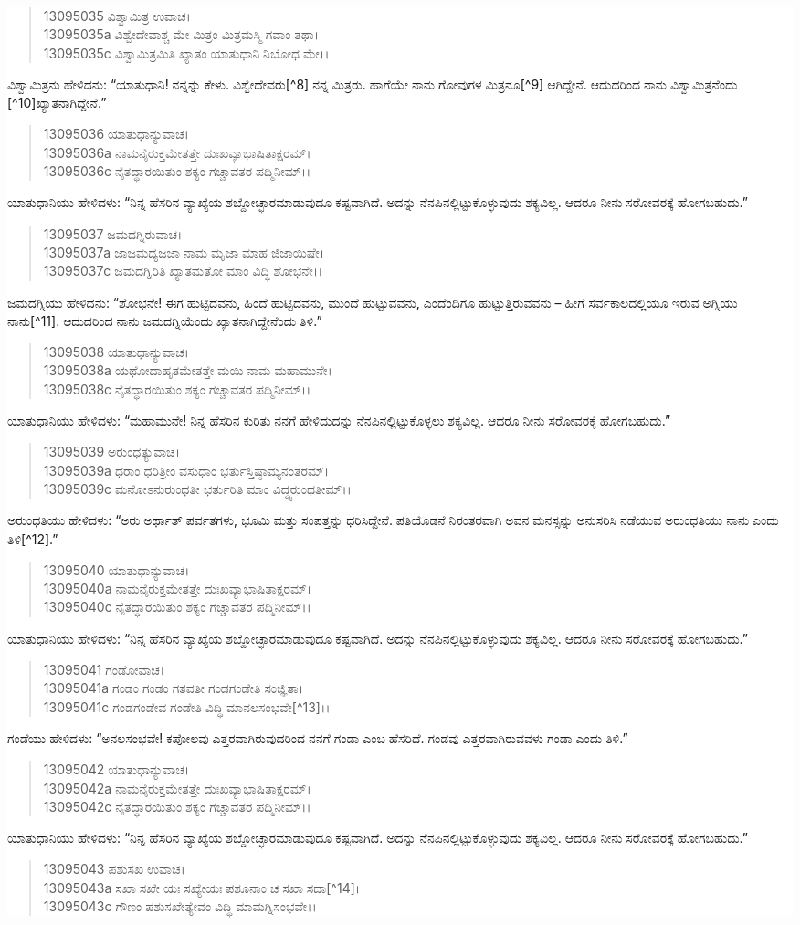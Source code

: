 > 13095035 ವಿಶ್ವಾಮಿತ್ರ ಉವಾಚ।  
13095035a ವಿಶ್ವೇದೇವಾಶ್ಚ ಮೇ ಮಿತ್ರಂ ಮಿತ್ರಮಸ್ಮಿ ಗವಾಂ ತಥಾ।  
13095035c ವಿಶ್ವಾಮಿತ್ರಮಿತಿ ಖ್ಯಾತಂ ಯಾತುಧಾನಿ ನಿಬೋಧ ಮೇ।।

ವಿಶ್ವಾಮಿತ್ರನು ಹೇಳಿದನು: “ಯಾತುಧಾನಿ! ನನ್ನನ್ನು ಕೇಳು. ವಿಶ್ವೇದೇವರು[^8] ನನ್ನ ಮಿತ್ರರು. ಹಾಗೆಯೇ ನಾನು ಗೋವುಗಳ ಮಿತ್ರನೂ[^9] ಆಗಿದ್ದೇನೆ. ಆದುದರಿಂದ ನಾನು ವಿಶ್ವಾಮಿತ್ರನೆಂದು [^10]ಖ್ಯಾತನಾಗಿದ್ದೇನೆ.”

> 13095036 ಯಾತುಧಾನ್ಯುವಾಚ।  
13095036a ನಾಮನೈರುಕ್ತಮೇತತ್ತೇ ದುಃಖವ್ಯಾಭಾಷಿತಾಕ್ಷರಮ್।  
13095036c ನೈತದ್ಧಾರಯಿತುಂ ಶಕ್ಯಂ ಗಚ್ಚಾವತರ ಪದ್ಮಿನೀಮ್।।

ಯಾತುಧಾನಿಯು ಹೇಳಿದಳು: “ನಿನ್ನ ಹೆಸರಿನ ವ್ಯಾಖ್ಯೆಯ ಶಬ್ದೋಚ್ಛಾರಮಾಡುವುದೂ ಕಷ್ಟವಾಗಿದೆ. ಅದನ್ನು ನೆನಪಿನಲ್ಲಿಟ್ಟುಕೊಳ್ಳುವುದು ಶಕ್ಯವಿಲ್ಲ. ಆದರೂ ನೀನು ಸರೋವರಕ್ಕೆ ಹೋಗಬಹುದು.”

> 13095037 ಜಮದಗ್ನಿರುವಾಚ।  
13095037a ಜಾಜಮದ್ಯಜಜಾ ನಾಮ ಮೃಜಾ ಮಾಹ ಜಿಜಾಯಿಷೇ।  
13095037c ಜಮದಗ್ನಿರಿತಿ ಖ್ಯಾತಮತೋ ಮಾಂ ವಿದ್ಧಿ ಶೋಭನೇ।।

ಜಮದಗ್ನಿಯು ಹೇಳಿದನು: “ಶೋಭನೇ! ಈಗ ಹುಟ್ಟಿದವನು, ಹಿಂದೆ ಹುಟ್ಟಿದವನು, ಮುಂದೆ ಹುಟ್ಟುವವನು, ಎಂದೆಂದಿಗೂ ಹುಟ್ಟುತ್ತಿರುವವನು – ಹೀಗೆ ಸರ್ವಕಾಲದಲ್ಲಿಯೂ ಇರುವ ಅಗ್ನಿಯು ನಾನು[^11]. ಆದುದರಿಂದ ನಾನು ಜಮದಗ್ನಿಯೆಂದು ಖ್ಯಾತನಾಗಿದ್ದೇನೆಂದು ತಿಳಿ.”

> 13095038 ಯಾತುಧಾನ್ಯುವಾಚ।  
13095038a ಯಥೋದಾಹೃತಮೇತತ್ತೇ ಮಯಿ ನಾಮ ಮಹಾಮುನೇ।  
13095038c ನೈತದ್ಧಾರಯಿತುಂ ಶಕ್ಯಂ ಗಚ್ಚಾವತರ ಪದ್ಮಿನೀಮ್।।

ಯಾತುಧಾನಿಯು ಹೇಳಿದಳು: “ಮಹಾಮುನೇ! ನಿನ್ನ ಹೆಸರಿನ ಕುರಿತು ನನಗೆ ಹೇಳಿದುದನ್ನು ನೆನಪಿನಲ್ಲಿಟ್ಟುಕೊಳ್ಳಲು ಶಕ್ಯವಿಲ್ಲ. ಆದರೂ ನೀನು ಸರೋವರಕ್ಕೆ ಹೋಗಬಹುದು.”

> 13095039 ಅರುಂಧತ್ಯುವಾಚ।  
13095039a ಧರಾಂ ಧರಿತ್ರೀಂ ವಸುಧಾಂ ಭರ್ತುಸ್ತಿಷ್ಠಾಮ್ಯನಂತರಮ್।  
13095039c ಮನೋಽನುರುಂಧತೀ ಭರ್ತುರಿತಿ ಮಾಂ ವಿದ್ಧ್ಯರುಂಧತೀಮ್।।

ಅರುಂಧತಿಯು ಹೇಳಿದಳು: “ಅರು ಅರ್ಥಾತ್ ಪರ್ವತಗಳು, ಭೂಮಿ ಮತ್ತು ಸಂಪತ್ತನ್ನು ಧರಿಸಿದ್ದೇನೆ. ಪತಿಯೊಡನೆ ನಿರಂತರವಾಗಿ ಅವನ ಮನಸ್ಸನ್ನು ಅನುಸರಿಸಿ ನಡೆಯುವ ಅರುಂಧತಿಯು ನಾನು ಎಂದು ತಿಳಿ[^12].”

> 13095040 ಯಾತುಧಾನ್ಯುವಾಚ।  
13095040a ನಾಮನೈರುಕ್ತಮೇತತ್ತೇ ದುಃಖವ್ಯಾಭಾಷಿತಾಕ್ಷರಮ್।  
13095040c ನೈತದ್ಧಾರಯಿತುಂ ಶಕ್ಯಂ ಗಚ್ಚಾವತರ ಪದ್ಮಿನೀಮ್।।

ಯಾತುಧಾನಿಯು ಹೇಳಿದಳು: “ನಿನ್ನ ಹೆಸರಿನ ವ್ಯಾಖ್ಯೆಯ ಶಬ್ದೋಚ್ಛಾರಮಾಡುವುದೂ ಕಷ್ಟವಾಗಿದೆ. ಅದನ್ನು ನೆನಪಿನಲ್ಲಿಟ್ಟುಕೊಳ್ಳುವುದು ಶಕ್ಯವಿಲ್ಲ. ಆದರೂ ನೀನು ಸರೋವರಕ್ಕೆ ಹೋಗಬಹುದು.”

> 13095041 ಗಂಡೋವಾಚ।  
13095041a ಗಂಡಂ ಗಂಡಂ ಗತವತೀ ಗಂಡಗಂಡೇತಿ ಸಂಜ್ಞಿತಾ।  
13095041c ಗಂಡಗಂಡೇವ ಗಂಡೇತಿ ವಿದ್ಧಿ ಮಾನಲಸಂಭವೇ[^13]।।

ಗಂಡೆಯು ಹೇಳಿದಳು: “ಅನಲಸಂಭವೇ! ಕಪೋಲವು ಎತ್ತರವಾಗಿರುವುದರಿಂದ ನನಗೆ ಗಂಡಾ ಎಂಬ ಹೆಸರಿದೆ. ಗಂಡವು ಎತ್ತರವಾಗಿರುವವಳು ಗಂಡಾ ಎಂದು ತಿಳಿ.”

> 13095042 ಯಾತುಧಾನ್ಯುವಾಚ।  
13095042a ನಾಮನೈರುಕ್ತಮೇತತ್ತೇ ದುಃಖವ್ಯಾಭಾಷಿತಾಕ್ಷರಮ್।  
13095042c ನೈತದ್ಧಾರಯಿತುಂ ಶಕ್ಯಂ ಗಚ್ಚಾವತರ ಪದ್ಮಿನೀಮ್।।

ಯಾತುಧಾನಿಯು ಹೇಳಿದಳು: “ನಿನ್ನ ಹೆಸರಿನ ವ್ಯಾಖ್ಯೆಯ ಶಬ್ದೋಚ್ಛಾರಮಾಡುವುದೂ ಕಷ್ಟವಾಗಿದೆ. ಅದನ್ನು ನೆನಪಿನಲ್ಲಿಟ್ಟುಕೊಳ್ಳುವುದು ಶಕ್ಯವಿಲ್ಲ. ಆದರೂ ನೀನು ಸರೋವರಕ್ಕೆ ಹೋಗಬಹುದು.”

> 13095043 ಪಶುಸಖ ಉವಾಚ।  
13095043a ಸಖಾ ಸಖೇ ಯಃ ಸಖ್ಯೇಯಃ ಪಶೂನಾಂ ಚ ಸಖಾ ಸದಾ[^14]।  
13095043c ಗೌಣಂ ಪಶುಸಖೇತ್ಯೇವಂ ವಿದ್ಧಿ ಮಾಮಗ್ನಿಸಂಭವೇ।।
